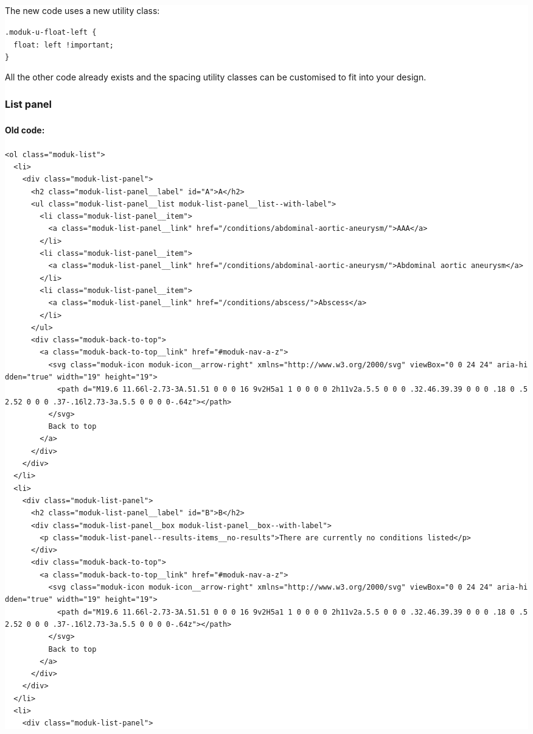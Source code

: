 The new code uses a new utility class:

```
.moduk-u-float-left {
  float: left !important;
}
```

All the other code already exists and the spacing utility classes can be customised to fit into your design.

### List panel

#### Old code:

```
<ol class="moduk-list">
  <li>
    <div class="moduk-list-panel">
      <h2 class="moduk-list-panel__label" id="A">A</h2>
      <ul class="moduk-list-panel__list moduk-list-panel__list--with-label">
        <li class="moduk-list-panel__item">
          <a class="moduk-list-panel__link" href="/conditions/abdominal-aortic-aneurysm/">AAA</a>
        </li>
        <li class="moduk-list-panel__item">
          <a class="moduk-list-panel__link" href="/conditions/abdominal-aortic-aneurysm/">Abdominal aortic aneurysm</a>
        </li>
        <li class="moduk-list-panel__item">
          <a class="moduk-list-panel__link" href="/conditions/abscess/">Abscess</a>
        </li>
      </ul>
      <div class="moduk-back-to-top">
        <a class="moduk-back-to-top__link" href="#moduk-nav-a-z">
          <svg class="moduk-icon moduk-icon__arrow-right" xmlns="http://www.w3.org/2000/svg" viewBox="0 0 24 24" aria-hidden="true" width="19" height="19">
            <path d="M19.6 11.66l-2.73-3A.51.51 0 0 0 16 9v2H5a1 1 0 0 0 0 2h11v2a.5.5 0 0 0 .32.46.39.39 0 0 0 .18 0 .52.52 0 0 0 .37-.16l2.73-3a.5.5 0 0 0 0-.64z"></path>
          </svg>
          Back to top
        </a>
      </div>
    </div>
  </li>
  <li>
    <div class="moduk-list-panel">
      <h2 class="moduk-list-panel__label" id="B">B</h2>
      <div class="moduk-list-panel__box moduk-list-panel__box--with-label">
        <p class="moduk-list-panel--results-items__no-results">There are currently no conditions listed</p>
      </div>
      <div class="moduk-back-to-top">
        <a class="moduk-back-to-top__link" href="#moduk-nav-a-z">
          <svg class="moduk-icon moduk-icon__arrow-right" xmlns="http://www.w3.org/2000/svg" viewBox="0 0 24 24" aria-hidden="true" width="19" height="19">
            <path d="M19.6 11.66l-2.73-3A.51.51 0 0 0 16 9v2H5a1 1 0 0 0 0 2h11v2a.5.5 0 0 0 .32.46.39.39 0 0 0 .18 0 .52.52 0 0 0 .37-.16l2.73-3a.5.5 0 0 0 0-.64z"></path>
          </svg>
          Back to top
        </a>
      </div>
    </div>
  </li>
  <li>
    <div class="moduk-list-panel">
```